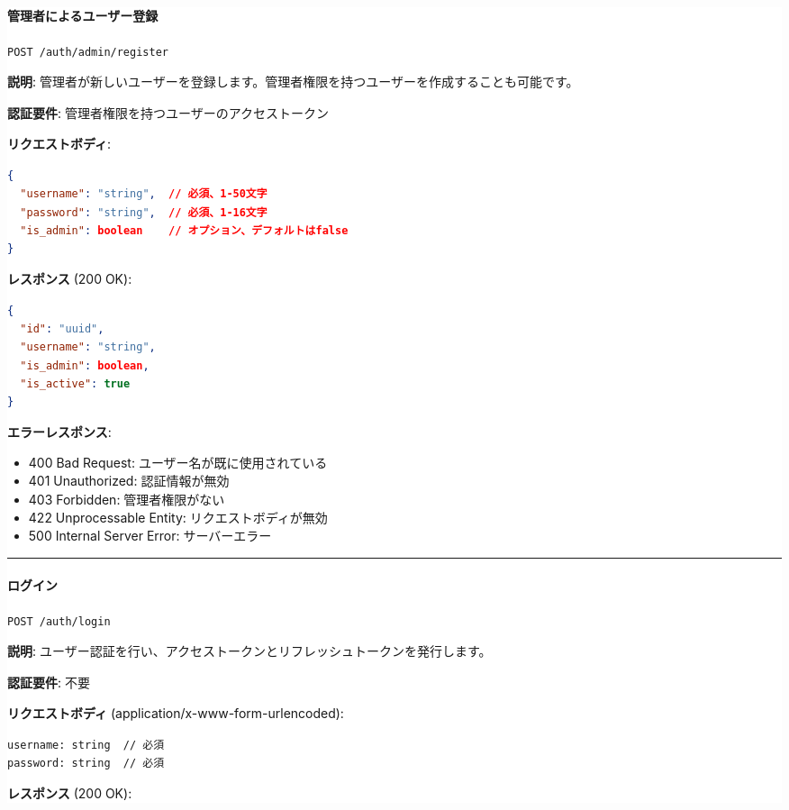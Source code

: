 
#### 管理者によるユーザー登録

```
POST /auth/admin/register
```

**説明**: 管理者が新しいユーザーを登録します。管理者権限を持つユーザーを作成することも可能です。

**認証要件**: 管理者権限を持つユーザーのアクセストークン

**リクエストボディ**:

```json
{
  "username": "string",  // 必須、1-50文字
  "password": "string",  // 必須、1-16文字
  "is_admin": boolean    // オプション、デフォルトはfalse
}
```

**レスポンス** (200 OK):

```json
{
  "id": "uuid",
  "username": "string",
  "is_admin": boolean,
  "is_active": true
}
```

**エラーレスポンス**:

- 400 Bad Request: ユーザー名が既に使用されている
- 401 Unauthorized: 認証情報が無効
- 403 Forbidden: 管理者権限がない
- 422 Unprocessable Entity: リクエストボディが無効
- 500 Internal Server Error: サーバーエラー

---

#### ログイン

```
POST /auth/login
```

**説明**: ユーザー認証を行い、アクセストークンとリフレッシュトークンを発行します。

**認証要件**: 不要

**リクエストボディ** (application/x-www-form-urlencoded):

```
username: string  // 必須
password: string  // 必須
```

**レスポンス** (200 OK):
